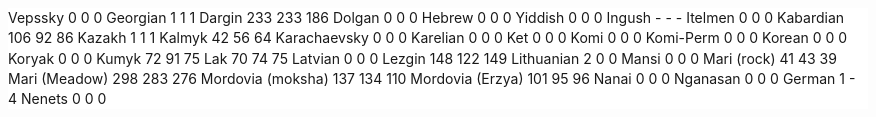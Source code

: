   Vepssky             0                                                0                                                             0
  Georgian            1                                                1                                                             1
  Dargin              233                                              233                                                           186
  Dolgan              0                                                0                                                             0
  Hebrew              0                                                0                                                             0
  Yiddish             0                                                0                                                             0
  Ingush              -                                                -                                                             -
  Itelmen             0                                                0                                                             0
  Kabardian           106                                              92                                                            86
  Kazakh              1                                                1                                                             1
  Kalmyk              42                                               56                                                            64
  Karachaevsky        0                                                0                                                             0
  Karelian            0                                                0                                                             0
  Ket                 0                                                0                                                             0
  Komi                0                                                0                                                             0
  Komi-Perm           0                                                0                                                             0
  Korean              0                                                0                                                             0
  Koryak              0                                                0                                                             0
  Kumyk               72                                               91                                                            75
  Lak                 70                                               74                                                            75
  Latvian             0                                                0                                                             0
  Lezgin              148                                              122                                                           149
  Lithuanian          2                                                0                                                             0
  Mansi               0                                                0                                                             0
  Mari (rock)         41                                               43                                                            39
  Mari (Meadow)       298                                              283                                                           276
  Mordovia (moksha)   137                                              134                                                           110
  Mordovia (Erzya)    101                                              95                                                            96
  Nanai               0                                                0                                                             0
  Nganasan            0                                                0                                                             0
  German              1                                                -                                                             4
  Nenets              0                                                0                                                             0